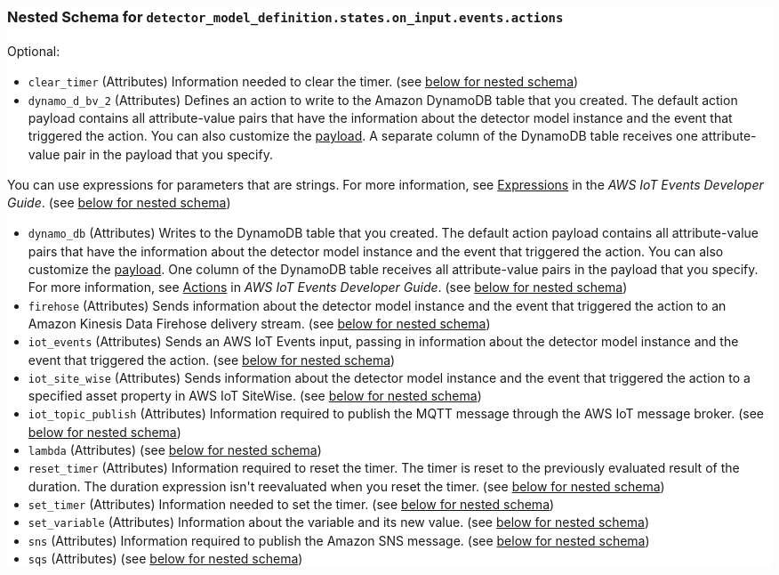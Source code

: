 <a id="nestedatt--detector_model_definition--states--on_input--events--actions"></a>
### Nested Schema for `detector_model_definition.states.on_input.events.actions`

Optional:

- `clear_timer` (Attributes) Information needed to clear the timer. (see [below for nested schema](#nestedatt--detector_model_definition--states--on_input--events--actions--clear_timer))
- `dynamo_d_bv_2` (Attributes) Defines an action to write to the Amazon DynamoDB table that you created. The default action payload contains all attribute-value pairs that have the information about the detector model instance and the event that triggered the action. You can also customize the [payload](https://docs.aws.amazon.com/iotevents/latest/apireference/API_Payload.html). A separate column of the DynamoDB table receives one attribute-value pair in the payload that you specify.

You can use expressions for parameters that are strings. For more information, see [Expressions](https://docs.aws.amazon.com/iotevents/latest/developerguide/iotevents-expressions.html) in the *AWS IoT Events Developer Guide*. (see [below for nested schema](#nestedatt--detector_model_definition--states--on_input--events--actions--dynamo_d_bv_2))
- `dynamo_db` (Attributes) Writes to the DynamoDB table that you created. The default action payload contains all attribute-value pairs that have the information about the detector model instance and the event that triggered the action. You can also customize the [payload](https://docs.aws.amazon.com/iotevents/latest/apireference/API_Payload.html). One column of the DynamoDB table receives all attribute-value pairs in the payload that you specify. For more information, see [Actions](https://docs.aws.amazon.com/iotevents/latest/developerguide/iotevents-event-actions.html) in *AWS IoT Events Developer Guide*. (see [below for nested schema](#nestedatt--detector_model_definition--states--on_input--events--actions--dynamo_db))
- `firehose` (Attributes) Sends information about the detector model instance and the event that triggered the action to an Amazon Kinesis Data Firehose delivery stream. (see [below for nested schema](#nestedatt--detector_model_definition--states--on_input--events--actions--firehose))
- `iot_events` (Attributes) Sends an AWS IoT Events input, passing in information about the detector model instance and the event that triggered the action. (see [below for nested schema](#nestedatt--detector_model_definition--states--on_input--events--actions--iot_events))
- `iot_site_wise` (Attributes) Sends information about the detector model instance and the event that triggered the action to a specified asset property in AWS IoT SiteWise. (see [below for nested schema](#nestedatt--detector_model_definition--states--on_input--events--actions--iot_site_wise))
- `iot_topic_publish` (Attributes) Information required to publish the MQTT message through the AWS IoT message broker. (see [below for nested schema](#nestedatt--detector_model_definition--states--on_input--events--actions--iot_topic_publish))
- `lambda` (Attributes) (see [below for nested schema](#nestedatt--detector_model_definition--states--on_input--events--actions--lambda))
- `reset_timer` (Attributes) Information required to reset the timer. The timer is reset to the previously evaluated result of the duration. The duration expression isn't reevaluated when you reset the timer. (see [below for nested schema](#nestedatt--detector_model_definition--states--on_input--events--actions--reset_timer))
- `set_timer` (Attributes) Information needed to set the timer. (see [below for nested schema](#nestedatt--detector_model_definition--states--on_input--events--actions--set_timer))
- `set_variable` (Attributes) Information about the variable and its new value. (see [below for nested schema](#nestedatt--detector_model_definition--states--on_input--events--actions--set_variable))
- `sns` (Attributes) Information required to publish the Amazon SNS message. (see [below for nested schema](#nestedatt--detector_model_definition--states--on_input--events--actions--sns))
- `sqs` (Attributes) (see [below for nested schema](#nestedatt--detector_model_definition--states--on_input--events--actions--sqs))
